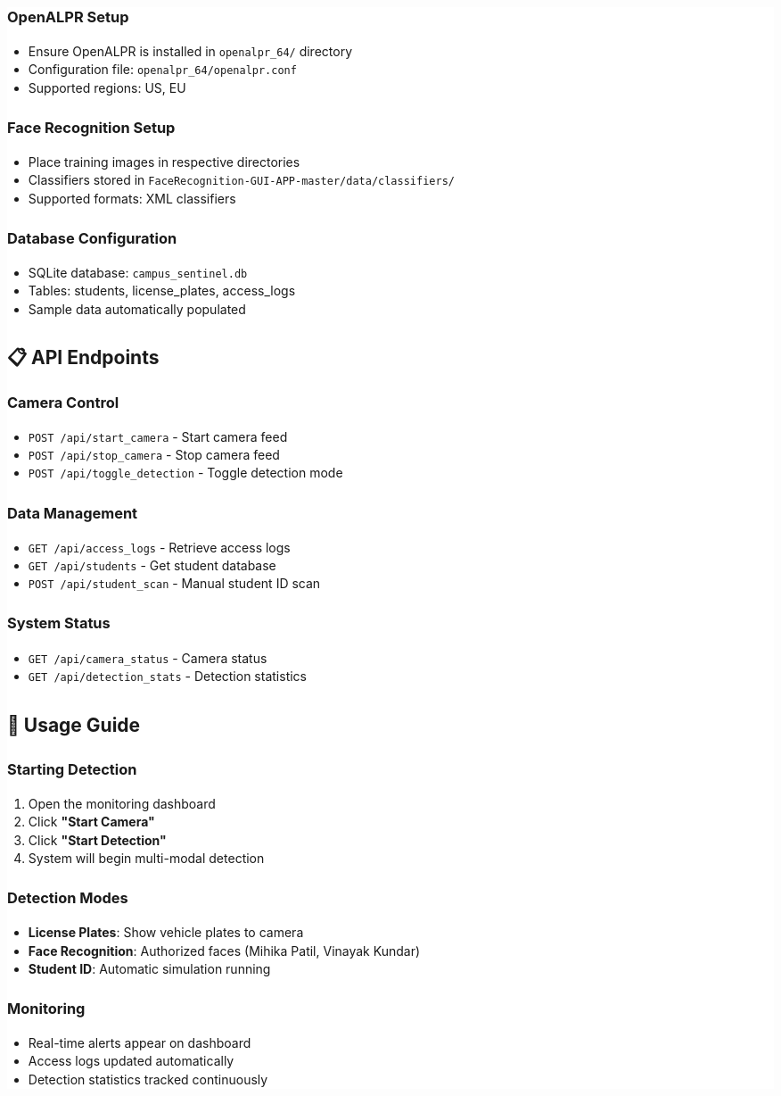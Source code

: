 ### OpenALPR Setup
- Ensure OpenALPR is installed in `openalpr_64/` directory
- Configuration file: `openalpr_64/openalpr.conf`
- Supported regions: US, EU

### Face Recognition Setup
- Place training images in respective directories
- Classifiers stored in `FaceRecognition-GUI-APP-master/data/classifiers/`
- Supported formats: XML classifiers

### Database Configuration
- SQLite database: `campus_sentinel.db`
- Tables: students, license_plates, access_logs
- Sample data automatically populated

## 📋 API Endpoints

### Camera Control
- `POST /api/start_camera` - Start camera feed
- `POST /api/stop_camera` - Stop camera feed
- `POST /api/toggle_detection` - Toggle detection mode

### Data Management
- `GET /api/access_logs` - Retrieve access logs
- `GET /api/students` - Get student database
- `POST /api/student_scan` - Manual student ID scan

### System Status
- `GET /api/camera_status` - Camera status
- `GET /api/detection_stats` - Detection statistics

## 🎯 Usage Guide

### Starting Detection
1. Open the monitoring dashboard
2. Click **"Start Camera"**
3. Click **"Start Detection"** 
4. System will begin multi-modal detection

### Detection Modes
- **License Plates**: Show vehicle plates to camera
- **Face Recognition**: Authorized faces (Mihika Patil, Vinayak Kundar)
- **Student ID**: Automatic simulation running

### Monitoring
- Real-time alerts appear on dashboard
- Access logs updated automatically
- Detection statistics tracked continuously
